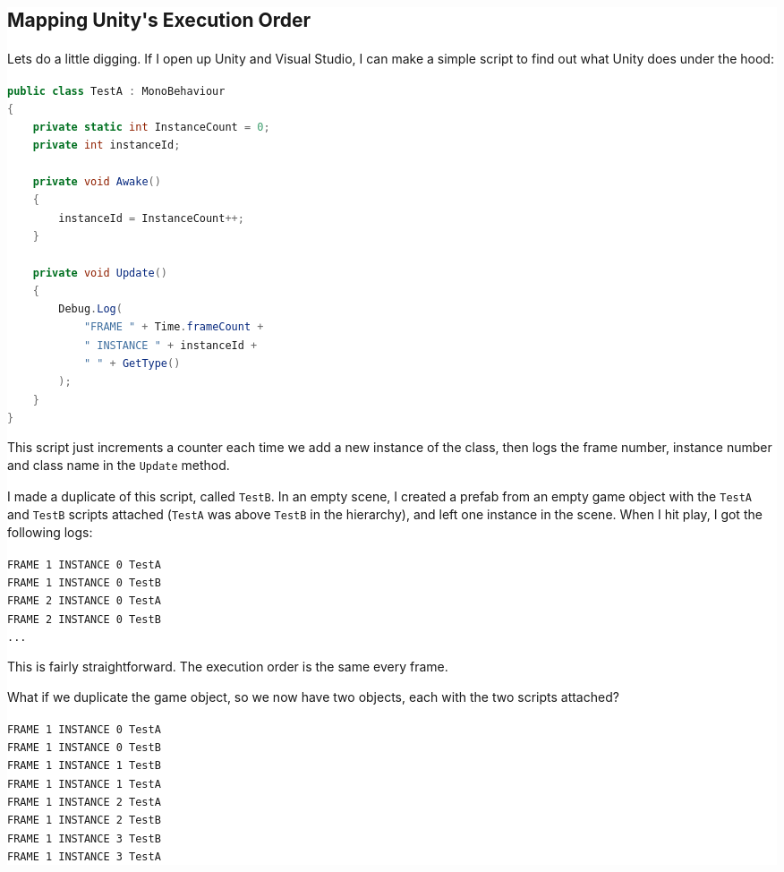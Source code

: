 ## Mapping Unity's Execution Order

Lets do a little digging. If I open up Unity and Visual Studio, I can make a
simple script to find out what Unity does under the hood:

```c#
public class TestA : MonoBehaviour
{
    private static int InstanceCount = 0;
    private int instanceId;

    private void Awake()
    {
        instanceId = InstanceCount++;
    }

    private void Update()
    {
        Debug.Log(
            "FRAME " + Time.frameCount +
            " INSTANCE " + instanceId +
            " " + GetType()
        );
    }
}
```

This script just increments a counter each time we add a new instance of the
class, then logs the frame number, instance number and class name in the
`Update` method.

I made a duplicate of this script, called `TestB`. In an empty scene, I created
a prefab from an empty game object with the `TestA` and `TestB` scripts attached
(`TestA` was above `TestB` in the hierarchy), and left one instance in the
scene. When I hit play, I got the following logs:

```
FRAME 1 INSTANCE 0 TestA
FRAME 1 INSTANCE 0 TestB
FRAME 2 INSTANCE 0 TestA
FRAME 2 INSTANCE 0 TestB
...
```

This is fairly straightforward. The execution order is the same every frame.

What if we duplicate the game object, so we now have two objects, each with the
two scripts attached?

```
FRAME 1 INSTANCE 0 TestA
FRAME 1 INSTANCE 0 TestB
FRAME 1 INSTANCE 1 TestB
FRAME 1 INSTANCE 1 TestA
FRAME 1 INSTANCE 2 TestA
FRAME 1 INSTANCE 2 TestB
FRAME 1 INSTANCE 3 TestB
FRAME 1 INSTANCE 3 TestA
```
